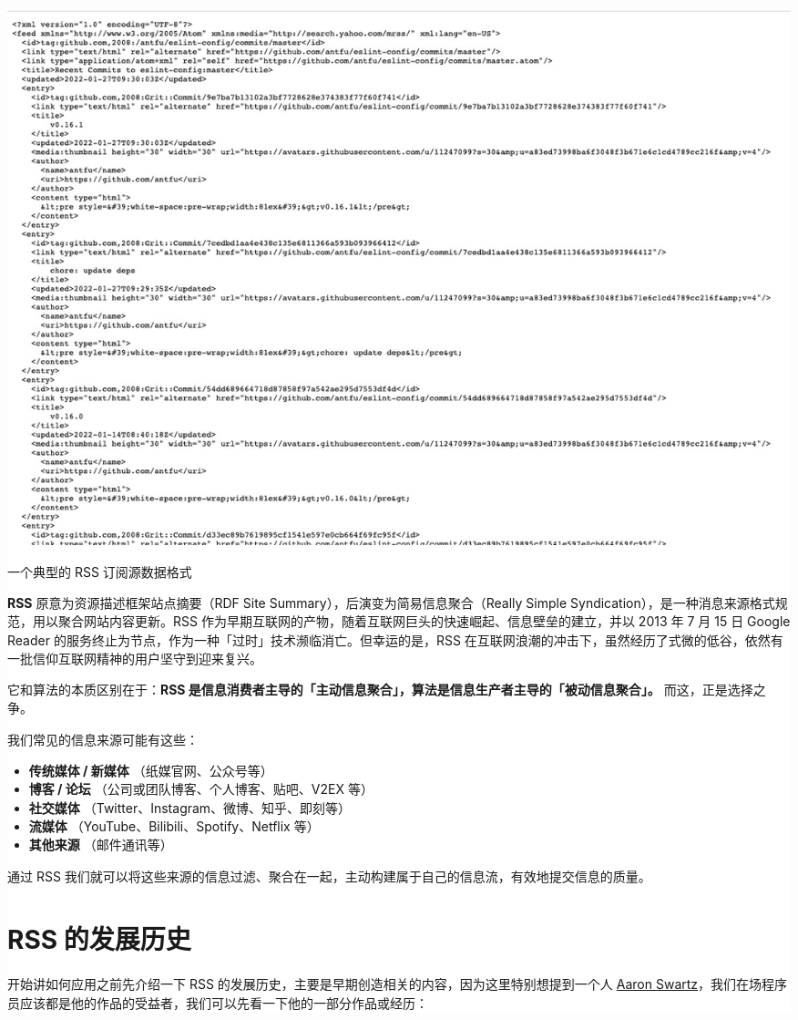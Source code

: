 ![一个典型的 RSS 订阅源数据格式](./Untitled.png)

一个典型的 RSS 订阅源数据格式

**RSS** 原意为资源描述框架站点摘要（RDF Site Summary），后演变为简易信息聚合（Really Simple Syndication），是一种消息来源格式规范，用以聚合网站内容更新。RSS 作为早期互联网的产物，随着互联网巨头的快速崛起、信息壁垒的建立，并以 2013 年 7 月 15 日 Google Reader 的服务终止为节点，作为一种「过时」技术濒临消亡。但幸运的是，RSS 在互联网浪潮的冲击下，虽然经历了式微的低谷，依然有一批信仰互联网精神的用户坚守到迎来复兴。

它和算法的本质区别在于：**RSS 是信息消费者主导的「主动信息聚合」，算法是信息生产者主导的「被动信息聚合」。** 而这，正是选择之争。

我们常见的信息来源可能有这些：

- **传统媒体 / 新媒体** （纸媒官网、公众号等）
- **博客 / 论坛** （公司或团队博客、个人博客、贴吧、V2EX 等）
- **社交媒体** （Twitter、Instagram、微博、知乎、即刻等）
- **流媒体** （YouTube、Bilibili、Spotify、Netflix 等）
- **其他来源** （邮件通讯等）

通过 RSS 我们就可以将这些来源的信息过滤、聚合在一起，主动构建属于自己的信息流，有效地提交信息的质量。

# **RSS 的发展历史**

开始讲如何应用之前先介绍一下 RSS 的发展历史，主要是早期创造相关的内容，因为这里特别想提到一个人 [Aaron Swartz](https://zh.wikipedia.org/wiki/%E4%BA%9A%E4%BC%A6%C2%B7%E6%96%AF%E6%B2%83%E8%8C%A8#%E9%80%AE%E6%8D%95%E4%B8%8E%E8%B5%B7%E8%AF%89)，我们在场程序员应该都是他的作品的受益者，我们可以先看一下他的一部分作品或经历：
